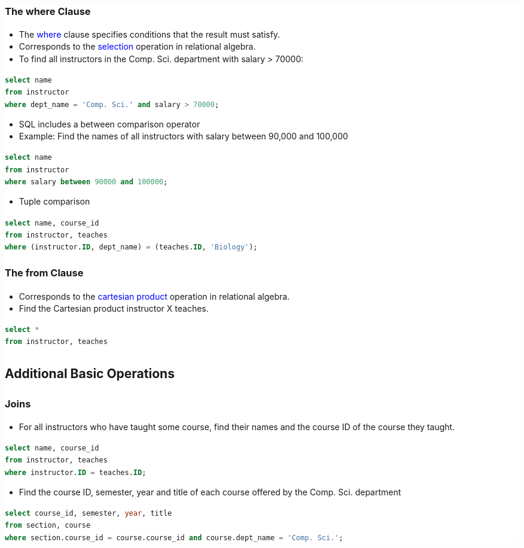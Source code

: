 ### **The where Clause**

- The <font color = blue>where</font> clause specifies conditions that the result must satisfy.
- Corresponds to the <font color = blue>selection</font> operation in relational algebra.
- To find all instructors in the Comp. Sci. department with salary > 70000:

```SQL
select name
from instructor
where dept_name = 'Comp. Sci.' and salary > 70000;
```

- SQL includes a between comparison operator
- Example: Find the names of all instructors with salary between 90,000 and 100,000

```SQL
select name
from instructor
where salary between 90000 and 100000;
```

- Tuple comparison

```SQL
select name, course_id
from instructor, teaches
where (instructor.ID, dept_name) = (teaches.ID, 'Biology');
```

### **The from Clause**

- Corresponds to the <font color = blue>cartesian product</font> operation in relational algebra.
- Find the Cartesian product instructor X teaches.

```SQL
select *
from instructor, teaches
```

## **Additional Basic Operations**

### **Joins**

- For all instructors who have taught some course, find their names and the course ID of the course they taught.

```SQL
select name, course_id
from instructor, teaches
where instructor.ID = teaches.ID;
```

- Find the course ID, semester, year and title of each course offered by the Comp. Sci. department

```SQL
select course_id, semester, year, title
from section, course
where section.course_id = course.course_id and course.dept_name = 'Comp. Sci.';
```
